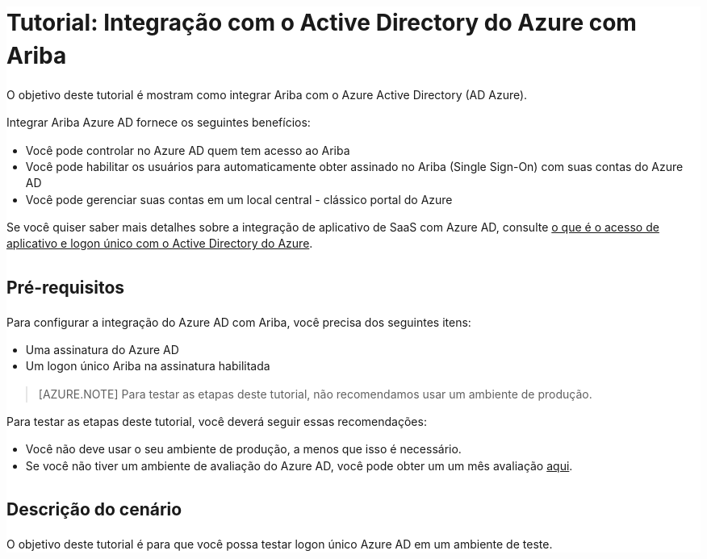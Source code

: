<properties
    pageTitle="Tutorial: Integração com o Active Directory do Azure com Ariba | Microsoft Azure"
    description="Saiba como configurar o logon único entre o Active Directory do Azure e Ariba."
    services="active-directory"
    documentationCenter=""
    authors="jeevansd"
    manager="femila"
    editor=""/>

<tags
    ms.service="active-directory"
    ms.workload="identity"
    ms.tgt_pltfrm="na"
    ms.devlang="na"
    ms.topic="article"
    ms.date="10/10/2016"
    ms.author="jeedes"/>


# <a name="tutorial-azure-active-directory-integration-with-ariba"></a>Tutorial: Integração com o Active Directory do Azure com Ariba

O objetivo deste tutorial é mostram como integrar Ariba com o Azure Active Directory (AD Azure).

Integrar Ariba Azure AD fornece os seguintes benefícios:

- Você pode controlar no Azure AD quem tem acesso ao Ariba
- Você pode habilitar os usuários para automaticamente obter assinado no Ariba (Single Sign-On) com suas contas do Azure AD
- Você pode gerenciar suas contas em um local central - clássico portal do Azure

Se você quiser saber mais detalhes sobre a integração de aplicativo de SaaS com Azure AD, consulte [o que é o acesso de aplicativo e logon único com o Active Directory do Azure](active-directory-appssoaccess-whatis.md).

## <a name="prerequisites"></a>Pré-requisitos

Para configurar a integração do Azure AD com Ariba, você precisa dos seguintes itens:

- Uma assinatura do Azure AD
- Um logon único Ariba na assinatura habilitada


> [AZURE.NOTE] Para testar as etapas deste tutorial, não recomendamos usar um ambiente de produção.


Para testar as etapas deste tutorial, você deverá seguir essas recomendações:

- Você não deve usar o seu ambiente de produção, a menos que isso é necessário.
- Se você não tiver um ambiente de avaliação do Azure AD, você pode obter um um mês avaliação [aqui](https://azure.microsoft.com/pricing/free-trial/).


## <a name="scenario-description"></a>Descrição do cenário
O objetivo deste tutorial é para que você possa testar logon único Azure AD em um ambiente de teste. 


[1]: ./media/active-directory-saas-ariba-tutorial/tutorial_general_01.png
[2]: ./media/active-directory-saas-ariba-tutorial/tutorial_general_02.png
[3]: ./media/active-directory-saas-ariba-tutorial/tutorial_general_03.png
[4]: ./media/active-directory-saas-ariba-tutorial/tutorial_general_04.png
[6]: ./media/active-directory-saas-ariba-tutorial/tutorial_general_05.png
[10]: ./media/active-directory-saas-ariba-tutorial/tutorial_general_06.png
[11]: ./media/active-directory-saas-ariba-tutorial/tutorial_general_07.png
[20]: ./media/active-directory-saas-ariba-tutorial/tutorial_general_100.png
[200]: ./media/active-directory-saas-ariba-tutorial/tutorial_general_200.png
[201]: ./media/active-directory-saas-ariba-tutorial/tutorial_general_201.png
[203]: ./media/active-directory-saas-ariba-tutorial/tutorial_general_203.png
[204]: ./media/active-directory-saas-ariba-tutorial/tutorial_general_204.png
[205]: ./media/active-directory-saas-ariba-tutorial/tutorial_general_205.png